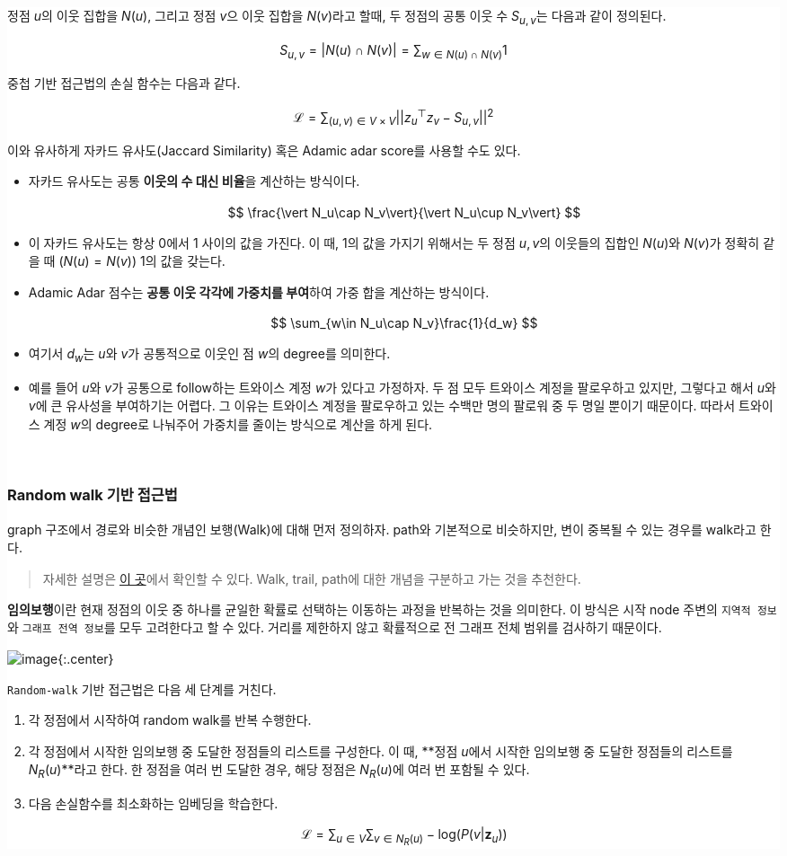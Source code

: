 정점 $u$의 이웃 집합을 $N(u)$, 그리고 정점 $v$으 이웃 집합을 $N(v)$라고 할때, 두 정점의 공통 이웃 수 $S_{u,v}$는 다음과 같이 정의된다. 

$$
S_{u,v}=\vert N(u)\cap N(v)\vert=\sum_{w\in N(u)\cap N(v)}1
$$

중첩 기반 접근법의 손실 함수는 다음과 같다. 

$$
\mathcal{L}=\sum_{(u,v)\in V\times V}\vert\vert z_u^\top z_v - S_{u,v}\vert\vert^2
$$

이와 유사하게 자카드 유사도(Jaccard Similarity) 혹은 Adamic adar score를 사용할 수도 있다. 

- 자카드 유사도는 공통 **이웃의 수 대신 비율**을 계산하는 방식이다. 

	
	$$
	\frac{\vert N_u\cap N_v\vert}{\vert N_u\cup N_v\vert}
	$$

- 이 자카드 유사도는 항상 0에서 1 사이의 값을 가진다. 이 때, 1의 값을 가지기 위해서는 두 정점 $u,v$의 이웃들의 집합인 $N(u)$와 $N(v)$가 정확히 같을 때 ($N(u)=N(v)$) 1의 값을 갖는다.
- Adamic Adar 점수는 **공통 이웃 각각에 가중치를 부여**하여 가중 합을 계산하는 방식이다. 

	
	$$
	\sum_{w\in N_u\cap N_v}\frac{1}{d_w}
	$$

- 여기서 $d_w$는 $u$와 $v$가 공통적으로 이웃인 점 $w$의 degree를 의미한다. 
- 예를 들어 $u$와 $v$가 공통으로 follow하는 트와이스 계정 $w$가 있다고 가정하자. 두 점 모두 트와이스 계정을 팔로우하고 있지만, 그렇다고 해서 $u$와 $v$에 큰 유사성을 부여하기는 어렵다. 그 이유는 트와이스 계정을 팔로우하고 있는 수백만 명의 팔로워 중 두 명일 뿐이기 때문이다. 따라서 트와이스 계정 $w$의 degree로 나눠주어 가중치를 줄이는 방식으로 계산을 하게 된다. 

<br>

### Random walk 기반 접근법

graph 구조에서 경로와 비슷한 개념인 보행(Walk)에 대해 먼저 정의하자. path와 기본적으로 비슷하지만, 변이 중복될 수 있는 경우를 walk라고 한다. 

> 자세한 설명은 [이 곳](https://en.wikipedia.org/wiki/Path_(graph_theory)#Walk,_trail,_path)에서 확인할 수 있다. Walk, trail, path에 대한 개념을 구분하고 가는 것을 추천한다. 

**임의보행**이란 현재 정점의 이웃 중 하나를 균일한 확률로 선택하는 이동하는 과정을 반복하는 것을 의미한다. 이 방식은 시작 node 주변의 `지역적 정보`와 `그래프 전역 정보`를 모두 고려한다고 할 수 있다. 거리를 제한하지 않고 확률적으로 전 그래프 전체 범위를  검사하기 때문이다. 

![image](https://user-images.githubusercontent.com/38639633/109417981-47a19c00-7a09-11eb-9266-d2f0c55d8a51.png){:.center}

`Random-walk` 기반 접근법은 다음 세 단계를 거친다.

1. 각 정점에서 시작하여 random walk를 반복 수행한다.
2. 각 정점에서 시작한 임의보행 중 도달한 정점들의 리스트를 구성한다. 이 때, **정점 $u$에서 시작한 임의보행 중 도달한 정점들의 리스트를 $N_R(u)$**라고 한다. 한 정점을 여러 번 도달한 경우, 해당 정점은 $N_R(u)$에 여러 번 포함될 수 있다.
3. 다음 손실함수를 최소화하는 임베딩을 학습한다. 
	
	$$
	\mathcal{L}=\sum_{u\in V}\sum_{v\in N_R(u)}-\text{log}(P(v\vert \mathbf{z}_u))
	$$
	